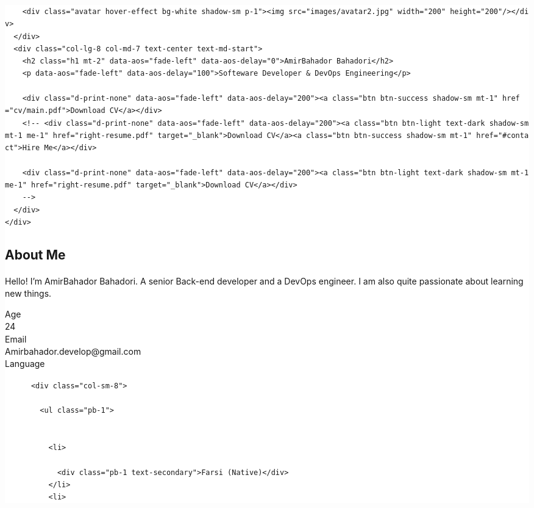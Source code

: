         <div class="avatar hover-effect bg-white shadow-sm p-1"><img src="images/avatar2.jpg" width="200" height="200"/></div>
      </div>
      <div class="col-lg-8 col-md-7 text-center text-md-start">
        <h2 class="h1 mt-2" data-aos="fade-left" data-aos-delay="0">AmirBahador Bahadori</h2>
        <p data-aos="fade-left" data-aos-delay="100">Softeware Developer & DevOps Engineering</p>

        <div class="d-print-none" data-aos="fade-left" data-aos-delay="200"><a class="btn btn-success shadow-sm mt-1" href="cv/main.pdf">Download CV</a></div>
        <!-- <div class="d-print-none" data-aos="fade-left" data-aos-delay="200"><a class="btn btn-light text-dark shadow-sm mt-1 me-1" href="right-resume.pdf" target="_blank">Download CV</a><a class="btn btn-success shadow-sm mt-1" href="#contact">Hire Me</a></div>

        <div class="d-print-none" data-aos="fade-left" data-aos-delay="200"><a class="btn btn-light text-dark shadow-sm mt-1 me-1" href="right-resume.pdf" target="_blank">Download CV</a></div>
        -->
      </div>
    </div>
  </div>
  <div class="about-section pt-4 px-3 px-lg-4 mt-1">
    <div class="row">
      <div class="col-md-6">
        <h2 class="h3 mb-3">About Me</h2>
        <p>Hello! I’m AmirBahador Bahadori. A senior Back-end developer and a DevOps engineer. I am also quite passionate about learning new things.</p>
      </div>
      <div class="col-md-5 offset-md-1">
        <div class="row mt-2">
          <div class="col-sm-4">
            <div class="pb-1">Age</div>
          </div>
          <div class="col-sm-8">
            <div class="pb-1 text-secondary">24</div>
          </div>
          <div class="col-sm-4">
            <div class="pb-1">Email</div>
          </div>
          <div class="col-sm-8">
            <div class="pb-1 text-secondary">Amirbahador.develop@gmail.com</div>
          </div>
          <div class="col-sm-4">
            <div class="pb-1">Language</div>
          </div>

          <div class="col-sm-8">

            <ul class="pb-1">


              <li>

                <div class="pb-1 text-secondary">Farsi (Native)</div>
              </li>
              <li>
